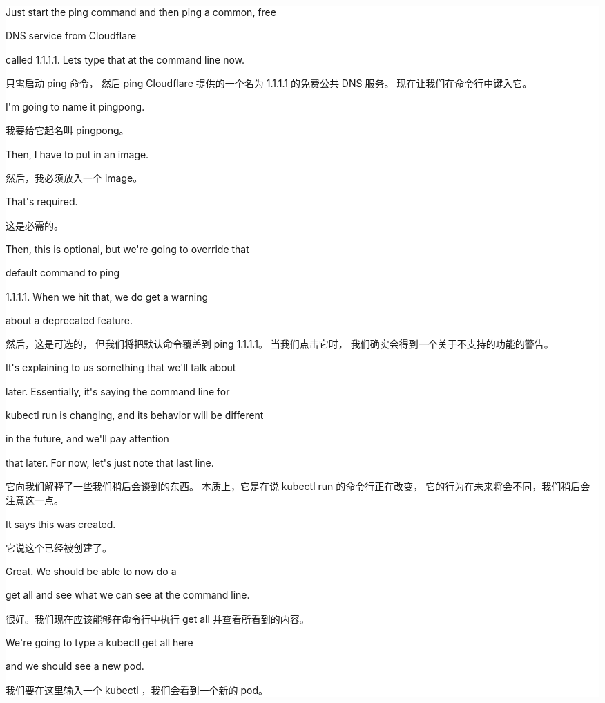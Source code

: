 Just start the ping command and then ping a common, free

DNS service from Cloudflare

called 1.1.1.1. Lets type that at the command line now.

只需启动 ping 命令，
然后 ping Cloudflare 提供的一个名为 1.1.1.1 的免费公共 DNS 服务。
现在让我们在命令行中键入它。

I'm going to name it pingpong.

我要给它起名叫 pingpong。

Then, I have to put in an image.

然后，我必须放入一个 image。

That's required.

这是必需的。

Then, this is optional, but we're going to override that

default command to ping

1.1.1.1. When we hit that, we do get a warning

about a deprecated feature.

然后，这是可选的，
但我们将把默认命令覆盖到 ping 1.1.1.1。
当我们点击它时，
我们确实会得到一个关于不支持的功能的警告。

It's explaining to us something that we'll talk about

later. Essentially, it's saying the command line for

kubectl run is changing, and its behavior will be different

in the future, and we'll pay attention

that later. For now, let's just note that last line.

它向我们解释了一些我们稍后会谈到的东西。
本质上，它是在说 kubectl run 的命令行正在改变，
它的行为在未来将会不同，我们稍后会注意这一点。

It says this was created.

它说这个已经被创建了。

Great. We should be able to now do a

get all and see what we can see at the command line.

很好。我们现在应该能够在命令行中执行 get all 并查看所看到的内容。

We're going to type a kubectl get all here

and we should see a new pod.

我们要在这里输入一个 kubectl ，我们会看到一个新的 pod。
